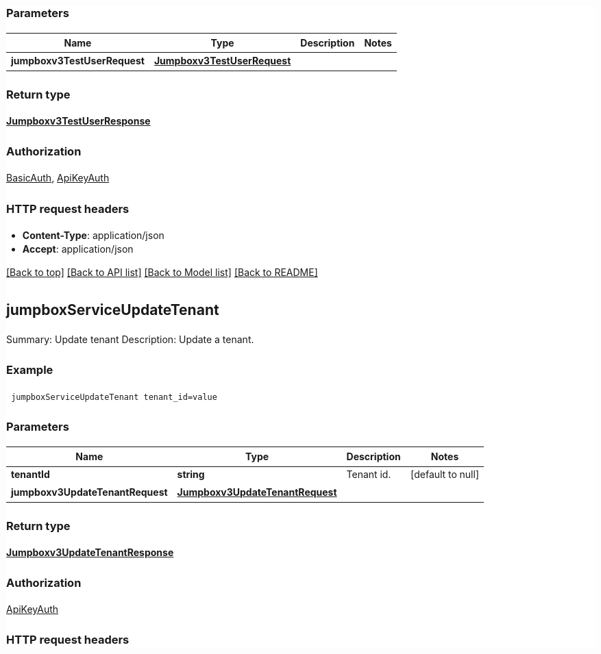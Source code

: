 ### Parameters


Name | Type | Description  | Notes
------------- | ------------- | ------------- | -------------
 **jumpboxv3TestUserRequest** | [**Jumpboxv3TestUserRequest**](Jumpboxv3TestUserRequest.md) |  |

### Return type

[**Jumpboxv3TestUserResponse**](Jumpboxv3TestUserResponse.md)

### Authorization

[BasicAuth](../README.md#BasicAuth), [ApiKeyAuth](../README.md#ApiKeyAuth)

### HTTP request headers

- **Content-Type**: application/json
- **Accept**: application/json

[[Back to top]](#) [[Back to API list]](../README.md#documentation-for-api-endpoints) [[Back to Model list]](../README.md#documentation-for-models) [[Back to README]](../README.md)


## jumpboxServiceUpdateTenant

Summary: Update tenant
Description: Update a tenant.

### Example

```bash
 jumpboxServiceUpdateTenant tenant_id=value
```

### Parameters


Name | Type | Description  | Notes
------------- | ------------- | ------------- | -------------
 **tenantId** | **string** | Tenant id. | [default to null]
 **jumpboxv3UpdateTenantRequest** | [**Jumpboxv3UpdateTenantRequest**](Jumpboxv3UpdateTenantRequest.md) |  |

### Return type

[**Jumpboxv3UpdateTenantResponse**](Jumpboxv3UpdateTenantResponse.md)

### Authorization

[ApiKeyAuth](../README.md#ApiKeyAuth)

### HTTP request headers
